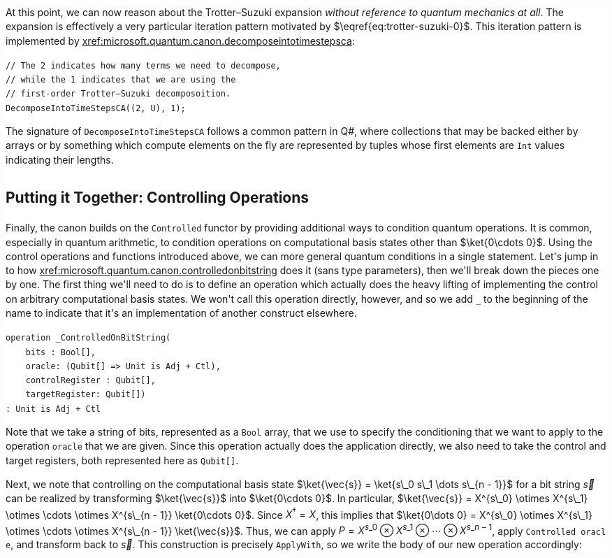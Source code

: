 At this point, we can now reason about the Trotter–Suzuki expansion *without reference to quantum mechanics at all*.
The expansion is effectively a very particular iteration pattern motivated by $\eqref{eq:trotter-suzuki-0}$.
This iteration pattern is implemented by <xref:microsoft.quantum.canon.decomposeintotimestepsca>:

```qsharp
// The 2 indicates how many terms we need to decompose,
// while the 1 indicates that we are using the
// first-order Trotter–Suzuki decomposoition.
DecomposeIntoTimeStepsCA((2, U), 1);
```

The signature of `DecomposeIntoTimeStepsCA` follows a common pattern in Q#, where collections that may be backed either by arrays or by something which compute elements on the fly are represented by tuples whose first elements are `Int` values indicating their lengths.

## Putting it Together: Controlling Operations ##

Finally, the canon builds on the `Controlled` functor by providing additional ways to condition quantum operations.
It is common, especially in quantum arithmetic, to condition operations on computational basis states other than $\ket{0\cdots 0}$.
Using the control operations and functions introduced above, we can more general quantum conditions in a single statement.
Let's jump in to how <xref:microsoft.quantum.canon.controlledonbitstring> does it (sans type parameters), then we'll break down the pieces one by one.
The first thing we'll need to do is to define an operation which actually does the heavy lifting of implementing the control on arbitrary computational basis states.
We won't call this operation directly, however, and so we add `_` to the beginning of the name to indicate that it's an implementation of another construct elsewhere.

```qsharp
operation _ControlledOnBitString(
    bits : Bool[],
    oracle: (Qubit[] => Unit is Adj + Ctl),
    controlRegister : Qubit[],
    targetRegister: Qubit[])
: Unit is Adj + Ctl
```

Note that we take a string of bits, represented as a `Bool` array, that we use to specify the conditioning that we want to apply to the operation `oracle` that we are given.
Since this operation actually does the application directly, we also need to take the control and target registers, both represented here as `Qubit[]`.

Next, we note that controlling on the computational basis state $\ket{\vec{s}} = \ket{s\_0 s\_1 \dots s\_{n - 1}}$ for a bit string $\vec{s}$ can be realized by transforming $\ket{\vec{s}}$ into $\ket{0\cdots 0}$.
In particular, $\ket{\vec{s}} = X^{s\_0} \otimes X^{s\_1} \otimes \cdots \otimes X^{s\_{n - 1}} \ket{0\cdots 0}$.
Since $X^{\dagger} = X$, this implies that $\ket{0\dots 0} = X^{s\_0} \otimes X^{s\_1} \otimes \cdots \otimes X^{s\_{n - 1}} \ket{\vec{s}}$.
Thus, we can apply $P = X^{s\_0} \otimes X^{s\_1} \otimes \cdots \otimes X^{s\_{n - 1}}$, apply `Controlled oracle`, and transform back to $\vec{s}$.
This construction is precisely `ApplyWith`, so we write the body of our new operation accordingly:

